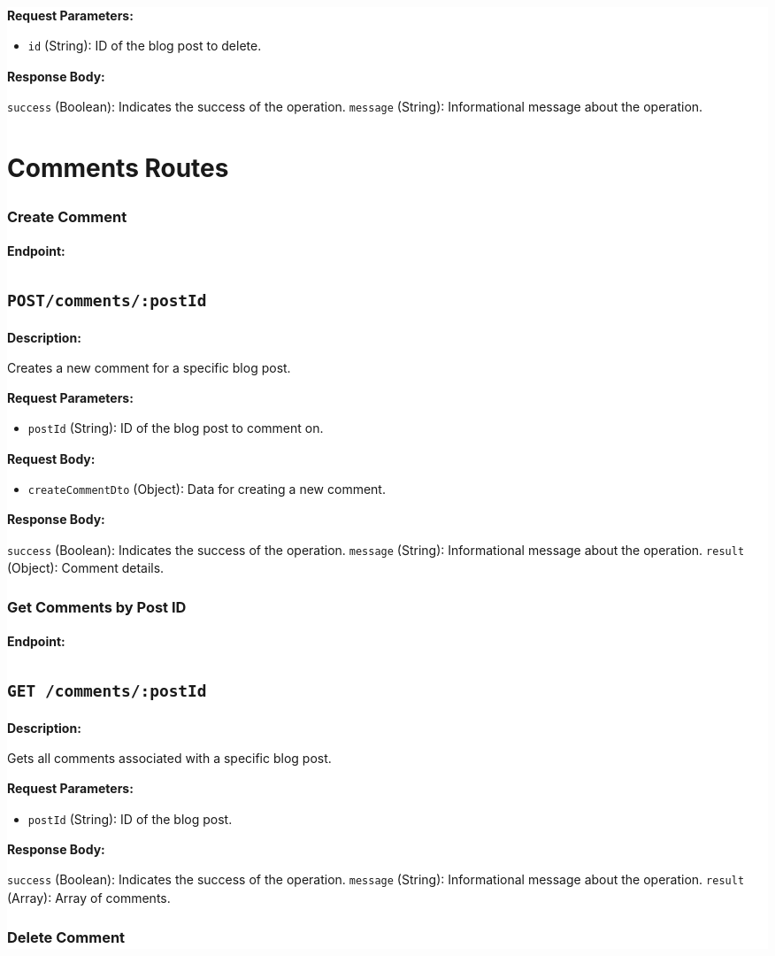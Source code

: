 **Request Parameters:**

- `id` (String): ID of the blog post to delete.

**Response Body:**

`success` (Boolean): Indicates the success of the operation.
`message` (String): Informational message about the operation.

# Comments Routes

### Create Comment

**Endpoint:**

## `POST/comments/:postId`

**Description:**

Creates a new comment for a specific blog post.

**Request Parameters:**

- `postId` (String): ID of the blog post to comment on.

**Request Body:**

- `createCommentDto` (Object): Data for creating a new comment.

**Response Body:**

`success` (Boolean): Indicates the success of the operation.
`message` (String): Informational message about the operation.
`result` (Object): Comment details.

### Get Comments by Post ID

**Endpoint:**

## `GET /comments/:postId`

**Description:**

Gets all comments associated with a specific blog post.

**Request Parameters:**

- `postId` (String): ID of the blog post.

**Response Body:**

`success` (Boolean): Indicates the success of the operation.
`message` (String): Informational message about the operation.
`result` (Array): Array of comments.

### Delete Comment
